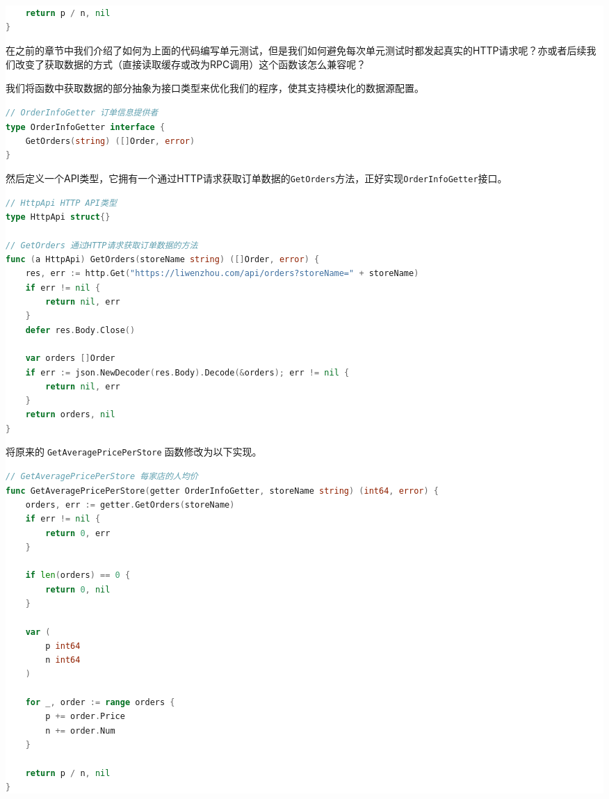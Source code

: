 ```go
	return p / n, nil
}
```

在之前的章节中我们介绍了如何为上面的代码编写单元测试，但是我们如何避免每次单元测试时都发起真实的HTTP请求呢？亦或者后续我们改变了获取数据的方式（直接读取缓存或改为RPC调用）这个函数该怎么兼容呢？

我们将函数中获取数据的部分抽象为接口类型来优化我们的程序，使其支持模块化的数据源配置。

```go
// OrderInfoGetter 订单信息提供者
type OrderInfoGetter interface {
	GetOrders(string) ([]Order, error)
}
```

然后定义一个API类型，它拥有一个通过HTTP请求获取订单数据的`GetOrders`方法，正好实现`OrderInfoGetter`接口。

```go
// HttpApi HTTP API类型
type HttpApi struct{}

// GetOrders 通过HTTP请求获取订单数据的方法
func (a HttpApi) GetOrders(storeName string) ([]Order, error) {
	res, err := http.Get("https://liwenzhou.com/api/orders?storeName=" + storeName)
	if err != nil {
		return nil, err
	}
	defer res.Body.Close()

	var orders []Order
	if err := json.NewDecoder(res.Body).Decode(&orders); err != nil {
		return nil, err
	}
	return orders, nil
}
```

将原来的 `GetAveragePricePerStore` 函数修改为以下实现。

```go
// GetAveragePricePerStore 每家店的人均价
func GetAveragePricePerStore(getter OrderInfoGetter, storeName string) (int64, error) {
	orders, err := getter.GetOrders(storeName)
	if err != nil {
		return 0, err
	}

	if len(orders) == 0 {
		return 0, nil
	}

	var (
		p int64
		n int64
	)

	for _, order := range orders {
		p += order.Price
		n += order.Num
	}

	return p / n, nil
}
```
